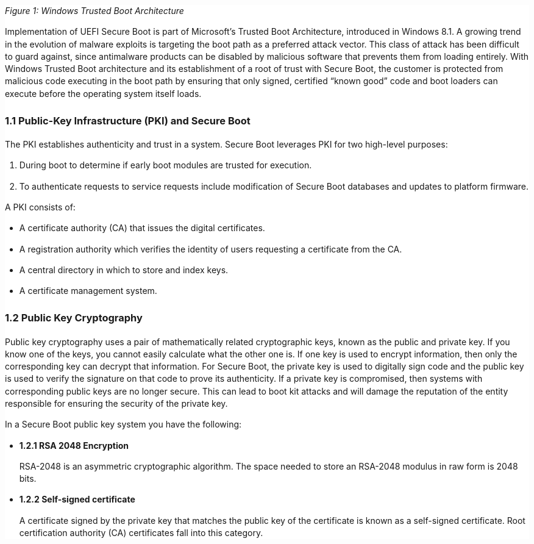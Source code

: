*Figure 1: Windows Trusted Boot Architecture*

Implementation of UEFI Secure Boot is part of Microsoft’s Trusted Boot Architecture, introduced in Windows 8.1. A growing trend in the evolution of malware exploits is targeting the boot path as a preferred attack vector. This class of attack has been difficult to guard against, since antimalware products can be disabled by malicious software that prevents them from loading entirely. With Windows Trusted Boot architecture and its establishment of a root of trust with Secure Boot, the customer is protected from malicious code executing in the boot path by ensuring that only signed, certified “known good” code and boot loaders can execute before the operating system itself loads.

### <span id="1.1_Public-Key_Infrastructure__PKI__and_Secure_Boot"></span><span id="1.1_public-key_infrastructure__pki__and_secure_boot"></span><span id="1.1_PUBLIC-KEY_INFRASTRUCTURE__PKI__AND_SECURE_BOOT"></span>1.1 Public-Key Infrastructure (PKI) and Secure Boot

The PKI establishes authenticity and trust in a system. Secure Boot leverages PKI for two high-level purposes:

1.  During boot to determine if early boot modules are trusted for execution.

2.  To authenticate requests to service requests include modification of Secure Boot databases and updates to platform firmware.

A PKI consists of:

-   A certificate authority (CA) that issues the digital certificates.

-   A registration authority which verifies the identity of users requesting a certificate from the CA.

-   A central directory in which to store and index keys.

-   A certificate management system.

### <span id="1.2_Public_Key_Cryptography"></span><span id="1.2_public_key_cryptography"></span><span id="1.2_PUBLIC_KEY_CRYPTOGRAPHY"></span>1.2 Public Key Cryptography

Public key cryptography uses a pair of mathematically related cryptographic keys, known as the public and private key. If you know one of the keys, you cannot easily calculate what the other one is. If one key is used to encrypt information, then only the corresponding key can decrypt that information. For Secure Boot, the private key is used to digitally sign code and the public key is used to verify the signature on that code to prove its authenticity. If a private key is compromised, then systems with corresponding public keys are no longer secure. This can lead to boot kit attacks and will damage the reputation of the entity responsible for ensuring the security of the private key.

In a Secure Boot public key system you have the following:

-   **1.2.1 RSA 2048 Encryption**

    RSA-2048 is an asymmetric cryptographic algorithm. The space needed to store an RSA-2048 modulus in raw form is 2048 bits.

-   **1.2.2 Self-signed certificate**

    A certificate signed by the private key that matches the public key of the certificate is known as a self-signed certificate. Root certification authority (CA) certificates fall into this category.
